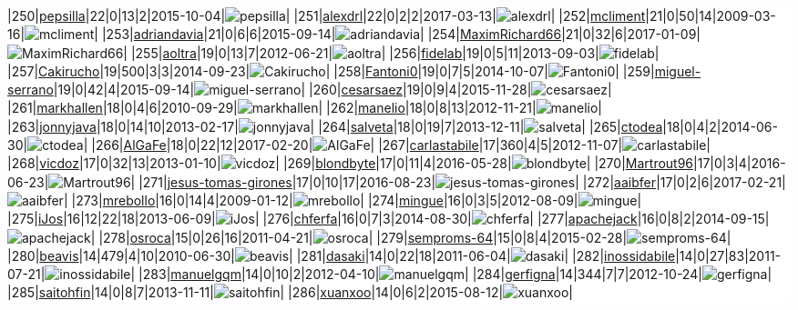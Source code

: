 |250|[pepsilla](https://github.com/pepsilla)|22|0|13|2|2015-10-04|![pepsilla](https://avatars0.githubusercontent.com/u/14962716)|
|251|[alexdrl](https://github.com/alexdrl)|22|0|2|2|2017-03-13|![alexdrl](https://avatars0.githubusercontent.com/u/26382633)|
|252|[mcliment](https://github.com/mcliment)|21|0|50|14|2009-03-16|![mcliment](https://avatars0.githubusercontent.com/u/63848)|
|253|[adriandavia](https://github.com/adriandavia)|21|0|6|6|2015-09-14|![adriandavia](https://avatars0.githubusercontent.com/u/14272774)|
|254|[MaximRichard66](https://github.com/MaximRichard66)|21|0|32|6|2017-01-09|![MaximRichard66](https://avatars0.githubusercontent.com/u/25003181)|
|255|[aoltra](https://github.com/aoltra)|19|0|13|7|2012-06-21|![aoltra](https://avatars1.githubusercontent.com/u/1878482)|
|256|[fidelab](https://github.com/fidelab)|19|0|5|11|2013-09-03|![fidelab](https://avatars3.githubusercontent.com/u/5371596)|
|257|[Cakirucho](https://github.com/Cakirucho)|19|500|3|3|2014-09-23|![Cakirucho](https://avatars2.githubusercontent.com/u/8875556)|
|258|[Fantoni0](https://github.com/Fantoni0)|19|0|7|5|2014-10-07|![Fantoni0](https://avatars1.githubusercontent.com/u/9058650)|
|259|[miguel-serrano](https://github.com/miguel-serrano)|19|0|42|4|2015-09-14|![miguel-serrano](https://avatars2.githubusercontent.com/u/14280907)|
|260|[cesarsaez](https://github.com/cesarsaez)|19|0|9|4|2015-11-28|![cesarsaez](https://avatars3.githubusercontent.com/u/16056931)|
|261|[markhallen](https://github.com/markhallen)|18|0|4|6|2010-09-29|![markhallen](https://avatars0.githubusercontent.com/u/420873)|
|262|[manelio](https://github.com/manelio)|18|0|8|13|2012-11-21|![manelio](https://avatars2.githubusercontent.com/u/2852852)|
|263|[jonnyjava](https://github.com/jonnyjava)|18|0|14|10|2013-02-17|![jonnyjava](https://avatars1.githubusercontent.com/u/3618983)|
|264|[salveta](https://github.com/salveta)|18|0|19|7|2013-12-11|![salveta](https://avatars3.githubusercontent.com/u/6161503)|
|265|[ctodea](https://github.com/ctodea)|18|0|4|2|2014-06-30|![ctodea](https://avatars0.githubusercontent.com/u/8028199)|
|266|[AlGaFe](https://github.com/AlGaFe)|18|0|22|12|2017-02-20|![AlGaFe](https://avatars3.githubusercontent.com/u/25898340)|
|267|[carlastabile](https://github.com/carlastabile)|17|360|4|5|2012-11-07|![carlastabile](https://avatars3.githubusercontent.com/u/2745491)|
|268|[vicdoz](https://github.com/vicdoz)|17|0|32|13|2013-01-10|![vicdoz](https://avatars1.githubusercontent.com/u/3234638)|
|269|[blondbyte](https://github.com/blondbyte)|17|0|11|4|2016-05-28|![blondbyte](https://avatars2.githubusercontent.com/u/19625969)|
|270|[Martrout96](https://github.com/Martrout96)|17|0|3|4|2016-06-23|![Martrout96](https://avatars1.githubusercontent.com/u/20114149)|
|271|[jesus-tomas-girones](https://github.com/jesus-tomas-girones)|17|0|10|17|2016-08-23|![jesus-tomas-girones](https://avatars0.githubusercontent.com/u/21194587)|
|272|[aaibfer](https://github.com/aaibfer)|17|0|2|6|2017-02-21|![aaibfer](https://avatars2.githubusercontent.com/u/25933301)|
|273|[mrebollo](https://github.com/mrebollo)|16|0|14|4|2009-01-12|![mrebollo](https://avatars0.githubusercontent.com/u/46082)|
|274|[mingue](https://github.com/mingue)|16|0|3|5|2012-08-09|![mingue](https://avatars1.githubusercontent.com/u/2121615)|
|275|[iJos](https://github.com/iJos)|16|12|22|18|2013-06-09|![iJos](https://avatars0.githubusercontent.com/u/4652990)|
|276|[chferfa](https://github.com/chferfa)|16|0|7|3|2014-08-30|![chferfa](https://avatars2.githubusercontent.com/u/8598369)|
|277|[apachejack](https://github.com/apachejack)|16|0|8|2|2014-09-15|![apachejack](https://avatars2.githubusercontent.com/u/8779155)|
|278|[osroca](https://github.com/osroca)|15|0|26|16|2011-04-21|![osroca](https://avatars2.githubusercontent.com/u/743922)|
|279|[semproms-64](https://github.com/semproms-64)|15|0|8|4|2015-02-28|![semproms-64](https://avatars0.githubusercontent.com/u/11249724)|
|280|[beavis](https://github.com/beavis)|14|479|4|10|2010-06-30|![beavis](https://avatars3.githubusercontent.com/u/318157)|
|281|[dasaki](https://github.com/dasaki)|14|0|22|18|2011-06-04|![dasaki](https://avatars0.githubusercontent.com/u/828698)|
|282|[inossidabile](https://github.com/inossidabile)|14|0|27|83|2011-07-21|![inossidabile](https://avatars2.githubusercontent.com/u/930257)|
|283|[manuelgqm](https://github.com/manuelgqm)|14|0|10|2|2012-04-10|![manuelgqm](https://avatars1.githubusercontent.com/u/1629487)|
|284|[gerfigna](https://github.com/gerfigna)|14|344|7|7|2012-10-24|![gerfigna](https://avatars2.githubusercontent.com/u/2639926)|
|285|[saitohfin](https://github.com/saitohfin)|14|0|8|7|2013-11-11|![saitohfin](https://avatars2.githubusercontent.com/u/5912528)|
|286|[xuanxoo](https://github.com/xuanxoo)|14|0|6|2|2015-08-12|![xuanxoo](https://avatars2.githubusercontent.com/u/13761014)|